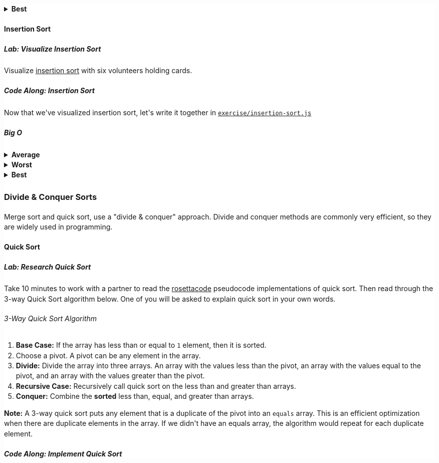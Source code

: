 <details><summary><strong>Best</strong></summary></details>

#### Insertion Sort

##### Lab: Visualize Insertion Sort

Visualize [insertion sort](https://www.hackerearth.com/practice/algorithms/sorting/insertion-sort/visualize/)
with six volunteers holding cards.

##### Code Along: Insertion Sort

Now that we've visualized insertion sort, let's write it together in
[`exercise/insertion-sort.js`](exercise/insertion-sort.js)

##### Big O

<details><summary><strong>Average</strong></summary></details>

<details><summary><strong>Worst</strong></summary></details>

<details><summary><strong>Best</strong></summary></details>

### Divide & Conquer Sorts

Merge sort and quick sort, use a "divide & conquer" approach. Divide and conquer
methods are commonly very efficient, so they are widely used in programming.

#### Quick Sort

##### Lab: Research Quick Sort

Take 10 minutes to work with a partner to read the
[rosettacode](http://rosettacode.org/wiki/Sorting_algorithms/Quicksort)
pseudocode implementations of quick sort. Then read through the 3-way Quick
Sort algorithm below. One of you will be asked to explain quick sort in
your own words.

###### 3-Way Quick Sort Algorithm

1. **Base Case:** If the array has less than or equal to `1` element, then it is
sorted.
1. Choose a pivot. A pivot can be any element in the array.
1. **Divide:** Divide the array into three arrays. An array with the values less
than the pivot, an array with the values equal to the pivot, and an array with
the values greater than the pivot.
1. **Recursive Case:** Recursively call quick sort on the less than and greater
than arrays.
1. **Conquer:** Combine the **sorted** less than, equal, and greater than arrays.

**Note:** A 3-way quick sort puts any element that is a duplicate of the pivot
into an `equals` array. This is an efficient optimization when there are
duplicate elements in the array. If we didn't have an equals array, the
algorithm would repeat for each duplicate element.

##### Code Along: Implement Quick Sort

